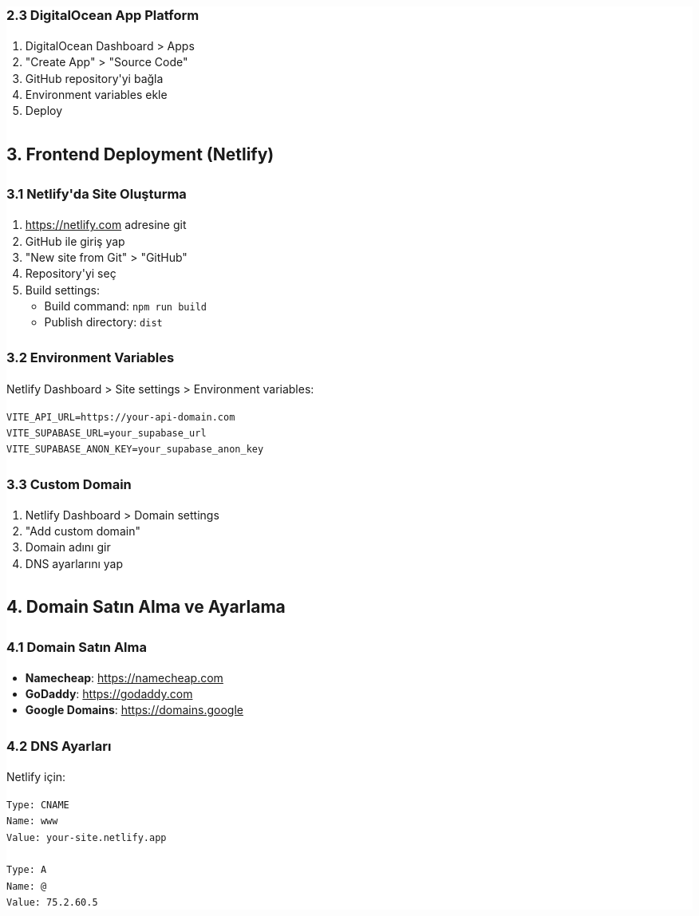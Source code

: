 ### 2.3 DigitalOcean App Platform
1. DigitalOcean Dashboard > Apps
2. "Create App" > "Source Code"
3. GitHub repository'yi bağla
4. Environment variables ekle
5. Deploy

## 3. Frontend Deployment (Netlify)

### 3.1 Netlify'da Site Oluşturma
1. https://netlify.com adresine git
2. GitHub ile giriş yap
3. "New site from Git" > "GitHub"
4. Repository'yi seç
5. Build settings:
   - Build command: `npm run build`
   - Publish directory: `dist`

### 3.2 Environment Variables
Netlify Dashboard > Site settings > Environment variables:
```
VITE_API_URL=https://your-api-domain.com
VITE_SUPABASE_URL=your_supabase_url
VITE_SUPABASE_ANON_KEY=your_supabase_anon_key
```

### 3.3 Custom Domain
1. Netlify Dashboard > Domain settings
2. "Add custom domain"
3. Domain adını gir
4. DNS ayarlarını yap

## 4. Domain Satın Alma ve Ayarlama

### 4.1 Domain Satın Alma
- **Namecheap**: https://namecheap.com
- **GoDaddy**: https://godaddy.com
- **Google Domains**: https://domains.google

### 4.2 DNS Ayarları
Netlify için:
```
Type: CNAME
Name: www
Value: your-site.netlify.app

Type: A
Name: @
Value: 75.2.60.5
```
